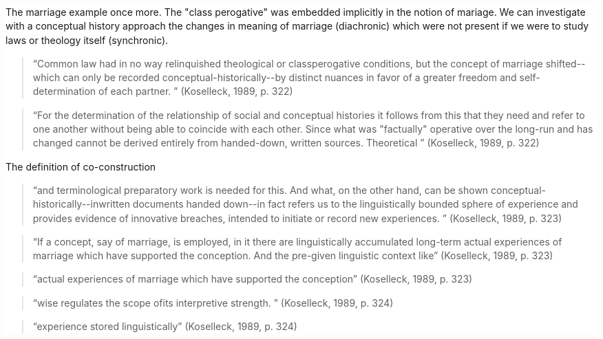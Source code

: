 The marriage example once more. The "class perogative" was embedded implicitly in the notion of mariage. We can investigate with a conceptual history approach the changes in meaning of marriage (diachronic) which were not present if we were to study laws or theology itself (synchronic).

> “Common law had in no way relinquished theological or classperogative conditions, but the concept of marriage shifted--which can only be recorded conceptual-historically--by distinct nuances in favor of a greater freedom and self-determination of each partner. ” (Koselleck, 1989, p. 322)

> “For the determination of the relationship of social and conceptual histories it follows from this that they need and refer to one another without being able to coincide with each other. Since what was "factually" operative over the long-run and has changed cannot be derived entirely from handed-down, written sources. Theoretical ” (Koselleck, 1989, p. 322)

The definition of co-construction

> “and terminological preparatory work is needed for this. And what, on the other hand, can be shown conceptual-historically--inwritten documents handed down--in fact refers us to the linguistically bounded sphere of experience and provides evidence of innovative breaches, intended to initiate or record new experiences. ” (Koselleck, 1989, p. 323)

> “If a concept, say of marriage, is employed, in it there are linguistically accumulated long-term actual experiences of marriage which have supported the conception. And the pre-given linguistic context like” (Koselleck, 1989, p. 323)

> “actual experiences of marriage which have supported the conception” (Koselleck, 1989, p. 323)

> “wise regulates the scope ofits interpretive strength. ” (Koselleck, 1989, p. 324)

> “experience stored linguistically” (Koselleck, 1989, p. 324)


